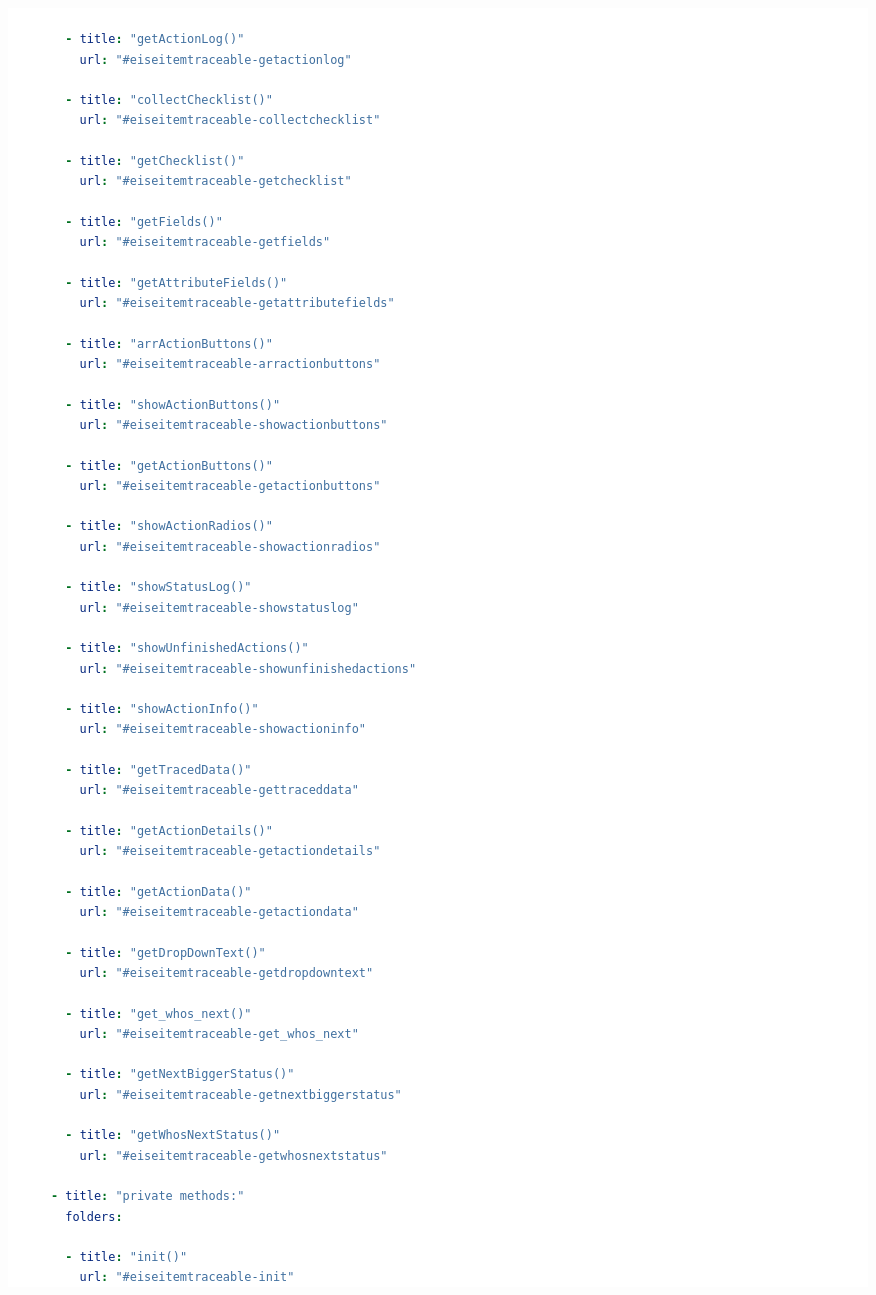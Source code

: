 ```yaml

        - title: "getActionLog()"
          url: "#eiseitemtraceable-getactionlog"

        - title: "collectChecklist()"
          url: "#eiseitemtraceable-collectchecklist"

        - title: "getChecklist()"
          url: "#eiseitemtraceable-getchecklist"

        - title: "getFields()"
          url: "#eiseitemtraceable-getfields"

        - title: "getAttributeFields()"
          url: "#eiseitemtraceable-getattributefields"

        - title: "arrActionButtons()"
          url: "#eiseitemtraceable-arractionbuttons"

        - title: "showActionButtons()"
          url: "#eiseitemtraceable-showactionbuttons"

        - title: "getActionButtons()"
          url: "#eiseitemtraceable-getactionbuttons"

        - title: "showActionRadios()"
          url: "#eiseitemtraceable-showactionradios"

        - title: "showStatusLog()"
          url: "#eiseitemtraceable-showstatuslog"

        - title: "showUnfinishedActions()"
          url: "#eiseitemtraceable-showunfinishedactions"

        - title: "showActionInfo()"
          url: "#eiseitemtraceable-showactioninfo"

        - title: "getTracedData()"
          url: "#eiseitemtraceable-gettraceddata"

        - title: "getActionDetails()"
          url: "#eiseitemtraceable-getactiondetails"

        - title: "getActionData()"
          url: "#eiseitemtraceable-getactiondata"

        - title: "getDropDownText()"
          url: "#eiseitemtraceable-getdropdowntext"

        - title: "get_whos_next()"
          url: "#eiseitemtraceable-get_whos_next"

        - title: "getNextBiggerStatus()"
          url: "#eiseitemtraceable-getnextbiggerstatus"

        - title: "getWhosNextStatus()"
          url: "#eiseitemtraceable-getwhosnextstatus"

      - title: "private methods:"
        folders:

        - title: "init()"
          url: "#eiseitemtraceable-init"
```